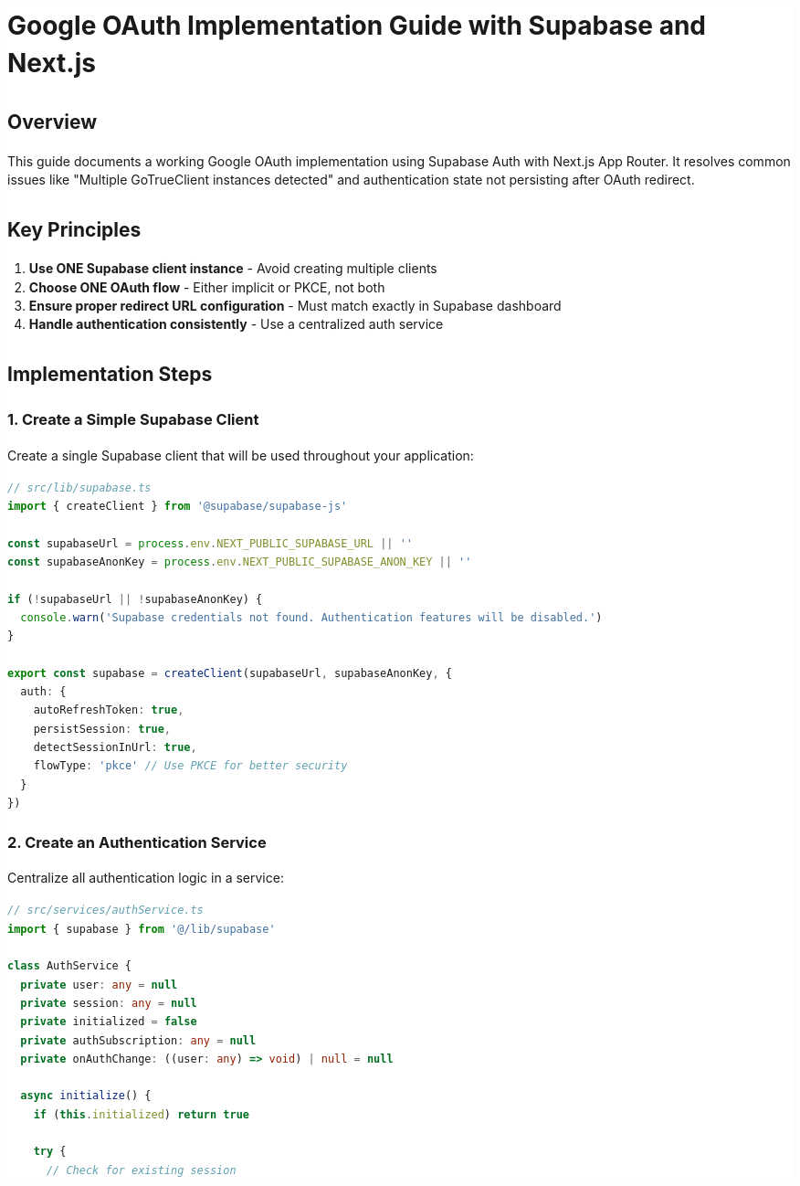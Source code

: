 # Google OAuth Implementation Guide with Supabase and Next.js

## Overview

This guide documents a working Google OAuth implementation using Supabase Auth with Next.js App Router. It resolves common issues like "Multiple GoTrueClient instances detected" and authentication state not persisting after OAuth redirect.

## Key Principles

1. **Use ONE Supabase client instance** - Avoid creating multiple clients
2. **Choose ONE OAuth flow** - Either implicit or PKCE, not both
3. **Ensure proper redirect URL configuration** - Must match exactly in Supabase dashboard
4. **Handle authentication consistently** - Use a centralized auth service

## Implementation Steps

### 1. Create a Simple Supabase Client

Create a single Supabase client that will be used throughout your application:

```typescript
// src/lib/supabase.ts
import { createClient } from '@supabase/supabase-js'

const supabaseUrl = process.env.NEXT_PUBLIC_SUPABASE_URL || ''
const supabaseAnonKey = process.env.NEXT_PUBLIC_SUPABASE_ANON_KEY || ''

if (!supabaseUrl || !supabaseAnonKey) {
  console.warn('Supabase credentials not found. Authentication features will be disabled.')
}

export const supabase = createClient(supabaseUrl, supabaseAnonKey, {
  auth: {
    autoRefreshToken: true,
    persistSession: true,
    detectSessionInUrl: true,
    flowType: 'pkce' // Use PKCE for better security
  }
})
```

### 2. Create an Authentication Service

Centralize all authentication logic in a service:

```typescript
// src/services/authService.ts
import { supabase } from '@/lib/supabase'

class AuthService {
  private user: any = null
  private session: any = null
  private initialized = false
  private authSubscription: any = null
  private onAuthChange: ((user: any) => void) | null = null

  async initialize() {
    if (this.initialized) return true

    try {
      // Check for existing session
```